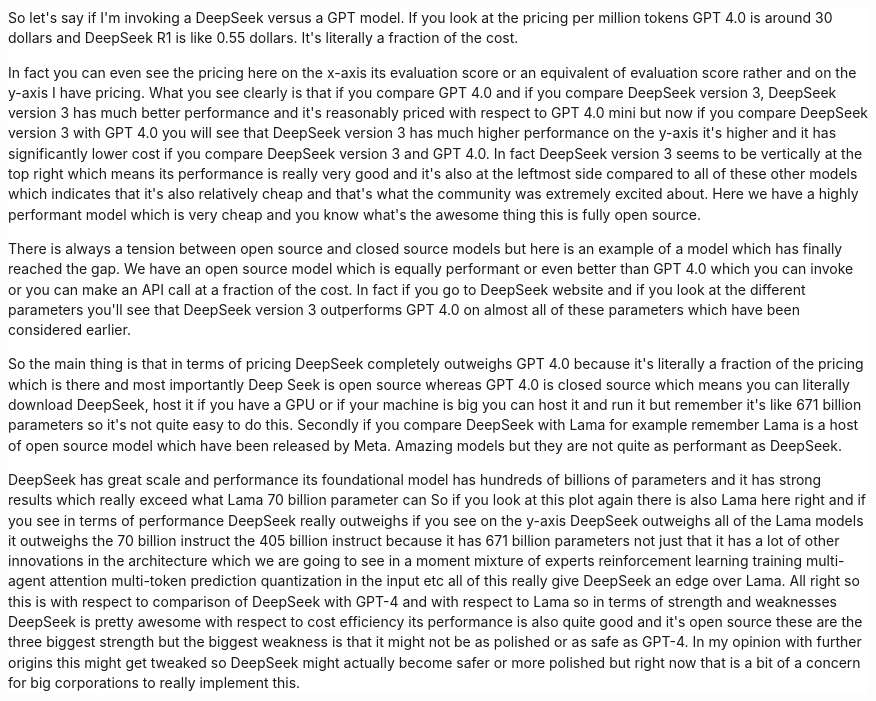 So let's say if I'm invoking a DeepSeek versus a GPT model. If you look at the pricing per million tokens GPT 4.0 is around 30 dollars and DeepSeek R1 is like 0.55 dollars. It's literally a fraction of the cost. 

In fact you can even see the pricing here on the x-axis its evaluation score or an equivalent of evaluation score rather and on the y-axis I have pricing. What you see clearly is that if you compare GPT 4.0 and if you compare DeepSeek version 3, DeepSeek version 3 has much better performance and it's reasonably priced with respect to GPT 4.0 mini but now if you compare DeepSeek version 3 with GPT 4.0 you will see that DeepSeek version 3 has much higher performance on the y-axis it's higher and it has significantly lower cost if you compare DeepSeek version 3 and GPT 4.0. In fact DeepSeek version 3 seems to be vertically at the top right which means its performance is really very good and it's also at the leftmost side compared to all of these other models which indicates that it's also relatively cheap and that's what the community was extremely excited about. Here we have a highly performant model which is very cheap and you know what's the awesome thing this is fully open source. 

There is always a tension between open source and closed source models but here is an example of a model which has finally reached the gap. We have an open source model which is equally performant or even better than GPT 4.0 which you can invoke or you can make an API call at a fraction of the cost. In fact if you go to DeepSeek website and if you look at the different parameters you'll see that DeepSeek version 3 outperforms GPT 4.0 on almost all of these parameters which have been considered earlier. 

So the main thing is that in terms of pricing DeepSeek completely outweighs GPT 4.0 because it's literally a fraction of the pricing which is there and most importantly Deep Seek is open source whereas GPT 4.0 is closed source which means you can literally download DeepSeek, host it if you have a GPU or if your machine is big you can host it and run it but remember it's like 671 billion parameters so it's not quite easy to do this. Secondly if you compare DeepSeek with Lama for example remember Lama is a host of open source model which have been released by Meta. Amazing models but they are not quite as performant as DeepSeek. 

DeepSeek has great scale and performance its foundational model has hundreds of billions of parameters and it has strong results which really exceed what Lama 70 billion parameter can So if you look at this plot again there is also Lama here right and if you see in terms of performance DeepSeek really outweighs if you see on the y-axis DeepSeek outweighs all of the Lama models it outweighs the 70 billion instruct the 405 billion instruct because it has 671 billion parameters not just that it has a lot of other innovations in the architecture which we are going to see in a moment mixture of experts reinforcement learning training multi-agent attention multi-token prediction quantization in the input etc all of this really give DeepSeek an edge over Lama. All right so this is with respect to comparison of DeepSeek with GPT-4 and with respect to Lama so in terms of strength and weaknesses DeepSeek is pretty awesome with respect to cost efficiency its performance is also quite good and it's open source these are the three biggest strength but the biggest weakness is that it might not be as polished or as safe as GPT-4. In my opinion with further origins this might get tweaked so DeepSeek might actually become safer or more polished but right now that is a bit of a concern for big corporations to really implement this. 
